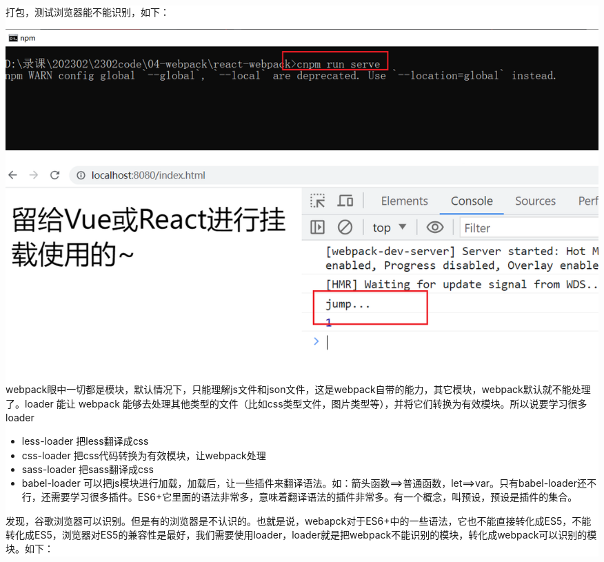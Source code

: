打包，测试浏览器能不能识别，如下：

![1689646793025](./assets/1689646793025.png)

![1689646822845](./assets/1689646822845.png)

webpack眼中一切都是模块，默认情况下，只能理解js文件和json文件，这是webpack自带的能力，其它模块，webpack默认就不能处理了。loader 能让 webpack 能够去处理其他类型的文件（比如css类型文件，图片类型等），并将它们转换为有效模块。所以说要学习很多loader

- less-loader   把less翻译成css  
- css-loader  把css代码转换为有效模块，让webpack处理
- sass-loader 把sass翻译成css 
- babel-loader  可以把js模块进行加载，加载后，让一些插件来翻译语法。如：箭头函数==>普通函数，let==>var。只有babel-loader还不行，还需要学习很多插件。ES6+它里面的语法非常多，意味着翻译语法的插件非常多。有一个概念，叫预设，预设是插件的集合。



发现，谷歌浏览器可以识别。但是有的浏览器是不认识的。也就是说，webapck对于ES6+中的一些语法，它也不能直接转化成ES5，不能转化成ES5，浏览器对ES5的兼容性是最好，我们需要使用loader，loader就是把webpack不能识别的模块，转化成webpack可以识别的模块。如下：
